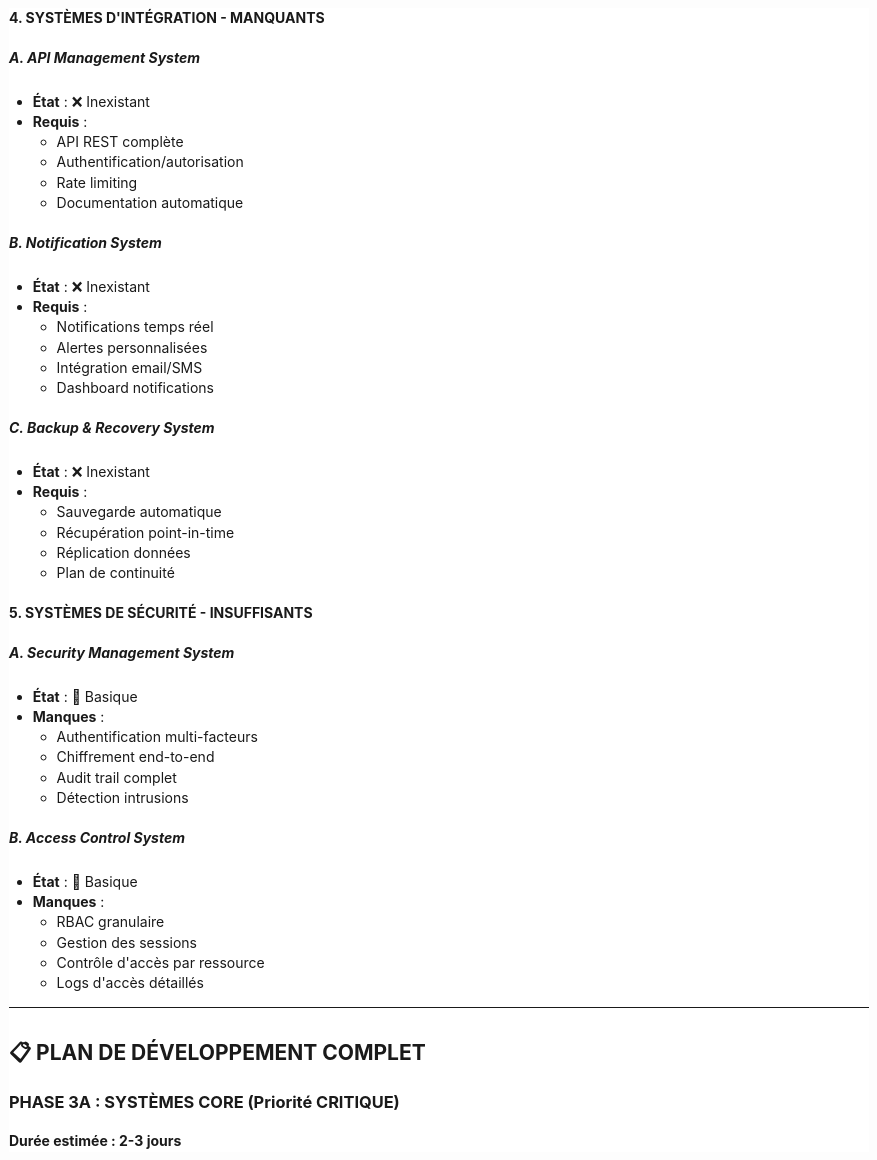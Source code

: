 #### **4. SYSTÈMES D'INTÉGRATION - MANQUANTS**

##### **A. API Management System**
- **État** : ❌ Inexistant
- **Requis** :
  - API REST complète
  - Authentification/autorisation
  - Rate limiting
  - Documentation automatique

##### **B. Notification System**
- **État** : ❌ Inexistant
- **Requis** :
  - Notifications temps réel
  - Alertes personnalisées
  - Intégration email/SMS
  - Dashboard notifications

##### **C. Backup & Recovery System**
- **État** : ❌ Inexistant
- **Requis** :
  - Sauvegarde automatique
  - Récupération point-in-time
  - Réplication données
  - Plan de continuité

#### **5. SYSTÈMES DE SÉCURITÉ - INSUFFISANTS**

##### **A. Security Management System**
- **État** : 🔴 Basique
- **Manques** :
  - Authentification multi-facteurs
  - Chiffrement end-to-end
  - Audit trail complet
  - Détection intrusions

##### **B. Access Control System**
- **État** : 🔴 Basique
- **Manques** :
  - RBAC granulaire
  - Gestion des sessions
  - Contrôle d'accès par ressource
  - Logs d'accès détaillés

---

## 📋 **PLAN DE DÉVELOPPEMENT COMPLET**

### **PHASE 3A : SYSTÈMES CORE (Priorité CRITIQUE)**
**Durée estimée : 2-3 jours**
